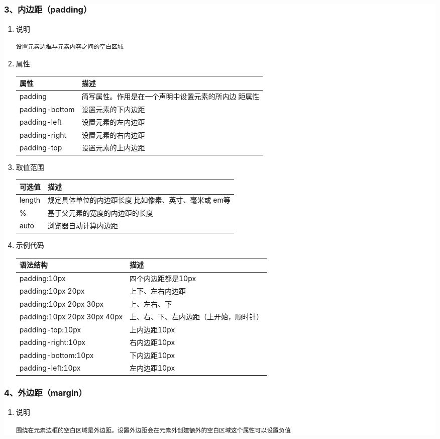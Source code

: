 ### 3、内边距（padding）

1. 说明

   ```
   设置元素边框与元素内容之间的空白区域
   ```

2. 属性

   | 属性             | 描述                         |
   | -------------- | -------------------------- |
   | padding        | 简写属性。作用是在一个声明中设置元素的所内边 距属性 |
   | padding-bottom | 设置元素的下内边距                  |
   | padding-left   | 设置元素的左内边距                  |
   | padding-right  | 设置元素的右内边距                  |
   | padding-top    | 设置元素的上内边距                  |

3. 取值范围

   | 可选值    | 描述                           |
   | ------ | ---------------------------- |
   | length | 规定具体单位的内边距长度 比如像素、英寸、毫米或 em等 |
   | %      | 基于父元素的宽度的内边距的长度              |
   | auto   | 浏览器自动计算内边距                   |

4. 示例代码

   | 语法结构                        | 描述                  |
   | --------------------------- | ------------------- |
   | padding:10px                | 四个内边距都是10px         |
   | padding:10px 20px           | 上下、左右内边距            |
   | padding:10px 20px 30px      | 上、左右、下              |
   | padding:10px 20px 30px 40px | 上、右、下、左内边距（上开始，顺时针） |
   | padding-top:10px            | 上内边距10px            |
   | padding-right:10px          | 右内边距10px            |
   | padding-bottom:10px         | 下内边距10px            |
   | padding-left:10px           | 左内边距10px            |

### 4、外边距（margin）

1. 说明

   ```
   围绕在元素边框的空白区域是外边距。设置外边距会在元素外创建额外的空白区域这个属性可以设置负值
   ```
